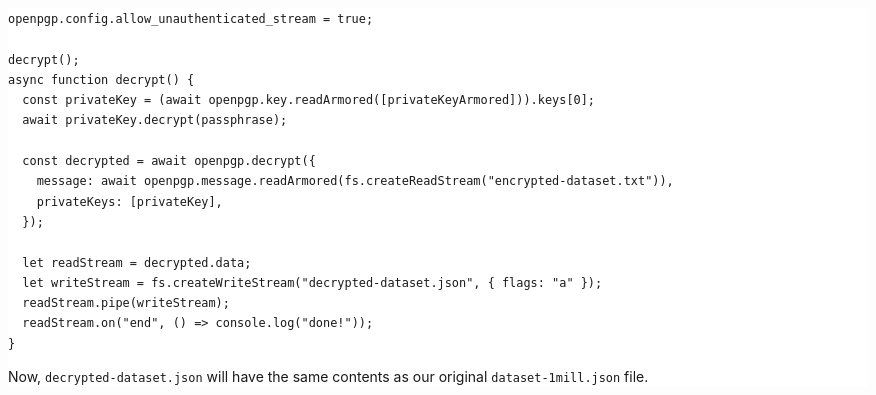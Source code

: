 ```
openpgp.config.allow_unauthenticated_stream = true;

decrypt();
async function decrypt() {
  const privateKey = (await openpgp.key.readArmored([privateKeyArmored])).keys[0];
  await privateKey.decrypt(passphrase);

  const decrypted = await openpgp.decrypt({
    message: await openpgp.message.readArmored(fs.createReadStream("encrypted-dataset.txt")),
    privateKeys: [privateKey],
  });

  let readStream = decrypted.data;
  let writeStream = fs.createWriteStream("decrypted-dataset.json", { flags: "a" });
  readStream.pipe(writeStream);
  readStream.on("end", () => console.log("done!"));
}
```

Now, `decrypted-dataset.json` will have the same contents as our original `dataset-1mill.json` file.
